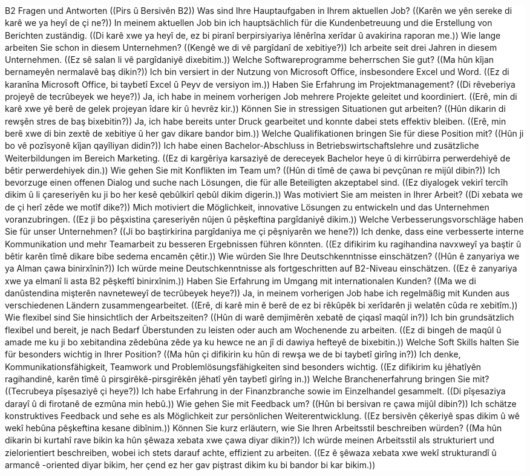 B2 Fragen und Antworten ((Pirs û Bersivên B2))
Was sind Ihre Hauptaufgaben in Ihrem aktuellen Job? ((Karên we yên sereke di karê we ya heyî de çi ne?))
In meinem aktuellen Job bin ich hauptsächlich für die Kundenbetreuung und die Erstellung von Berichten zuständig. ((Di karê xwe ya heyî de, ez bi piranî berpirsiyariya lênêrîna xerîdar û avakirina raporan me.))
Wie lange arbeiten Sie schon in diesem Unternehmen? ((Kengê we di vê pargîdanî de xebitiye?))
Ich arbeite seit drei Jahren in diesem Unternehmen. ((Ez sê salan li vê pargîdaniyê dixebitim.))
Welche Softwareprogramme beherrschen Sie gut? ((Ma hûn kîjan bernameyên nermalavê baş dikin?))
Ich bin versiert in der Nutzung von Microsoft Office, insbesondere Excel und Word. ((Ez di karanîna Microsoft Office, bi taybetî Excel û Peyv de versiyon im.))
Haben Sie Erfahrung im Projektmanagement? ((Di rêveberiya projeyê de tecrûbeyek we heye?))
Ja, ich habe in meinem vorherigen Job mehrere Projekte geleitet und koordiniert. ((Erê, min di karê xwe yê berê de gelek projeyan îdare kir û hevrêz kir.))
Können Sie in stressigen Situationen gut arbeiten? ((Hûn dikarin di rewşên stres de baş bixebitin?))
Ja, ich habe bereits unter Druck gearbeitet und konnte dabei stets effektiv bleiben. ((Erê, min berê xwe di bin zextê de xebitiye û her gav dikare bandor bim.))
Welche Qualifikationen bringen Sie für diese Position mit? ((Hûn ji bo vê pozîsyonê kîjan qayîliyan didin?))
Ich habe einen Bachelor-Abschluss in Betriebswirtschaftslehre und zusätzliche Weiterbildungen im Bereich Marketing. ((Ez di kargêriya karsaziyê de dereceyek Bachelor heye û di kirrûbirra perwerdehiyê de bêtir perwerdehiyek din.))
Wie gehen Sie mit Konflikten im Team um? ((Hûn di tîmê de çawa bi pevçûnan re mijûl dibin?))
Ich bevorzuge einen offenen Dialog und suche nach Lösungen, die für alle Beteiligten akzeptabel sind. ((Ez diyalogek vekirî tercîh dikim û li çareseriyên ku ji bo her kesê qebûlkirî qebûl dikim digerin.))
Was motiviert Sie am meisten in Ihrer Arbeit? ((Di xebata we de çi herî zêde we motîf dike?))
Mich motiviert die Möglichkeit, innovative Lösungen zu entwickeln und das Unternehmen voranzubringen. ((Ez ji bo pêşxistina çareseriyên nûjen û pêşkeftina pargîdaniyê dikim.))
Welche Verbesserungsvorschläge haben Sie für unser Unternehmen? ((Ji bo baştirkirina pargîdaniya me çi pêşniyarên we hene?))
Ich denke, dass eine verbesserte interne Kommunikation und mehr Teamarbeit zu besseren Ergebnissen führen könnten. ((Ez difikirim ku ragihandina navxweyî ya baştir û bêtir karên tîmê dikare bibe sedema encamên çêtir.))
Wie würden Sie Ihre Deutschkenntnisse einschätzen? ((Hûn ê zanyariya we ya Alman çawa binirxînin?))
Ich würde meine Deutschkenntnisse als fortgeschritten auf B2-Niveau einschätzen. ((Ez ê zanyariya xwe ya elmanî li asta B2 pêşkeftî binirxînim.))
Haben Sie Erfahrung im Umgang mit internationalen Kunden? ((Ma we di danûstendina mişterên navneteweyî de tecrûbeyek heye?))
Ja, in meinem vorherigen Job habe ich regelmäßig mit Kunden aus verschiedenen Ländern zusammengearbeitet. ((Erê, di karê min ê berê de ez bi rêkûpêk bi xerîdarên ji welatên cûda re xebitîm.))
Wie flexibel sind Sie hinsichtlich der Arbeitszeiten? ((Hûn di warê demjimêrên xebatê de çiqasî maqûl in?))
Ich bin grundsätzlich flexibel und bereit, je nach Bedarf Überstunden zu leisten oder auch am Wochenende zu arbeiten. ((Ez di bingeh de maqûl û amade me ku ji bo xebitandina zêdebûna zêde ya ku hewce ne an jî di dawiya hefteyê de bixebitin.))
Welche Soft Skills halten Sie für besonders wichtig in Ihrer Position? ((Ma hûn çi difikirin ku hûn di rewşa we de bi taybetî girîng in?))
Ich denke, Kommunikationsfähigkeit, Teamwork und Problemlösungsfähigkeiten sind besonders wichtig. ((Ez difikirim ku jêhatîyên ragihandinê, karên tîmê û pirsgirêkê-pirsgirêkên jêhatî yên taybetî girîng in.))
Welche Branchenerfahrung bringen Sie mit? ((Tecrubeya pîşesaziyê çi heye?))
Ich habe Erfahrung in der Finanzbranche sowie im Einzelhandel gesammelt. ((Di pîşesaziya darayî û di firotanê de ezmûna min hebû.))
Wie gehen Sie mit Feedback um? ((Hûn bi bersivan re çawa mijûl dibin?))
Ich schätze konstruktives Feedback und sehe es als Möglichkeit zur persönlichen Weiterentwicklung. ((Ez bersivên çêkeriyê spas dikim û wê wekî hebûna pêşkeftina kesane dibînim.))
Können Sie kurz erläutern, wie Sie Ihren Arbeitsstil beschreiben würden? ((Ma hûn dikarin bi kurtahî rave bikin ka hûn şêwaza xebata xwe çawa diyar dikin?))
Ich würde meinen Arbeitsstil als strukturiert und zielorientiert beschreiben, wobei ich stets darauf achte, effizient zu arbeiten. ((Ez ê şêwaza xebata xwe wekî strukturandî û armancê -oriented diyar bikim, her çend ez her gav piştrast dikim ku bi bandor bi kar bikim.))